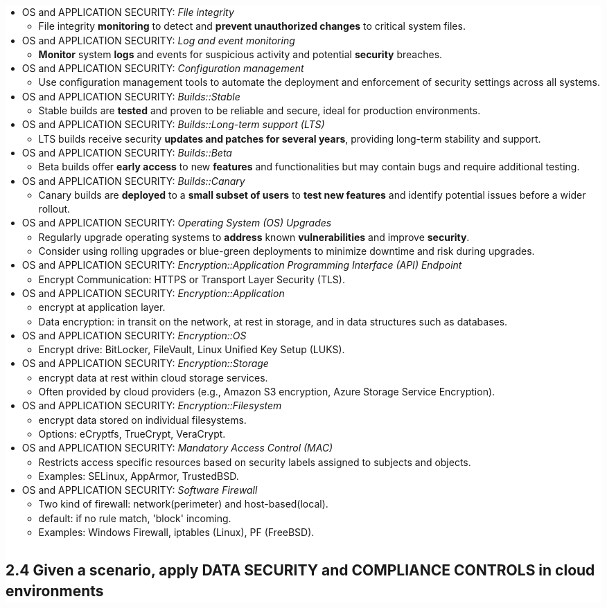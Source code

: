 - OS and APPLICATION SECURITY: _File integrity_
  - File integrity **monitoring** to detect and **prevent unauthorized changes** to critical system files.
- OS and APPLICATION SECURITY: _Log and event monitoring_
  - **Monitor** system **logs** and events for suspicious activity and potential **security** breaches.
- OS and APPLICATION SECURITY: _Configuration management_
  - Use configuration management tools to automate the deployment and enforcement of security settings across all systems.
- OS and APPLICATION SECURITY: _Builds::Stable_
  - Stable builds are **tested** and proven to be reliable and secure, ideal for production environments.
- OS and APPLICATION SECURITY: _Builds::Long-term support (LTS)_
  - LTS builds receive security **updates and patches for several years**, providing long-term stability and support.
- OS and APPLICATION SECURITY: _Builds::Beta_
  - Beta builds offer **early access** to new **features** and functionalities but may contain bugs and require additional testing.
- OS and APPLICATION SECURITY: _Builds::Canary_
  - Canary builds are **deployed** to a **small subset of users** to **test new features** and identify potential issues before a wider rollout.
- OS and APPLICATION SECURITY: _Operating System (OS) Upgrades_
  - Regularly upgrade operating systems to **address** known **vulnerabilities** and improve **security**.
  - Consider using rolling upgrades or blue-green deployments to minimize downtime and risk during upgrades.
- OS and APPLICATION SECURITY: _Encryption::Application Programming Interface (API) Endpoint_
  - Encrypt Communication: HTTPS or Transport Layer Security (TLS).
- OS and APPLICATION SECURITY: _Encryption::Application_
  - encrypt at application layer.
  - Data encryption: in transit on the network, at rest in storage, and in data structures such as databases.
- OS and APPLICATION SECURITY: _Encryption::OS_
  - Encrypt drive: BitLocker, FileVault, Linux Unified Key Setup (LUKS).
- OS and APPLICATION SECURITY: _Encryption::Storage_
  - encrypt data at rest within cloud storage services.
  - Often provided by cloud providers (e.g., Amazon S3 encryption, Azure Storage Service Encryption).
- OS and APPLICATION SECURITY: _Encryption::Filesystem_
  - encrypt data stored on individual filesystems.
  - Options: eCryptfs, TrueCrypt, VeraCrypt.
- OS and APPLICATION SECURITY: _Mandatory Access Control (MAC)_
  - Restricts access specific resources based on security labels assigned to subjects and objects.
  - Examples: SELinux, AppArmor, TrustedBSD.
- OS and APPLICATION SECURITY: _Software Firewall_
  - Two kind of firewall: network(perimeter) and host-based(local).
  - default: if no rule match, 'block' incoming.
  - Examples: Windows Firewall, iptables (Linux), PF (FreeBSD).

## 2.4 Given a scenario, apply DATA SECURITY and COMPLIANCE CONTROLS in cloud environments
